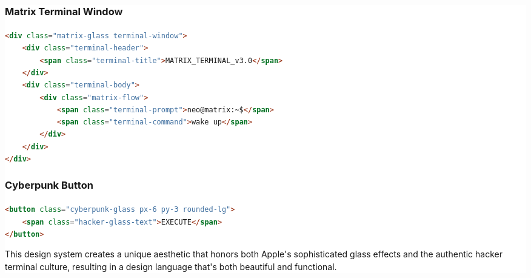 ### Matrix Terminal Window

```html
<div class="matrix-glass terminal-window">
	<div class="terminal-header">
		<span class="terminal-title">MATRIX_TERMINAL_v3.0</span>
	</div>
	<div class="terminal-body">
		<div class="matrix-flow">
			<span class="terminal-prompt">neo@matrix:~$</span>
			<span class="terminal-command">wake up</span>
		</div>
	</div>
</div>
```

### Cyberpunk Button

```html
<button class="cyberpunk-glass px-6 py-3 rounded-lg">
	<span class="hacker-glass-text">EXECUTE</span>
</button>
```

This design system creates a unique aesthetic that honors both Apple's sophisticated glass effects and the authentic hacker terminal culture, resulting in a design language that's both beautiful and functional.
